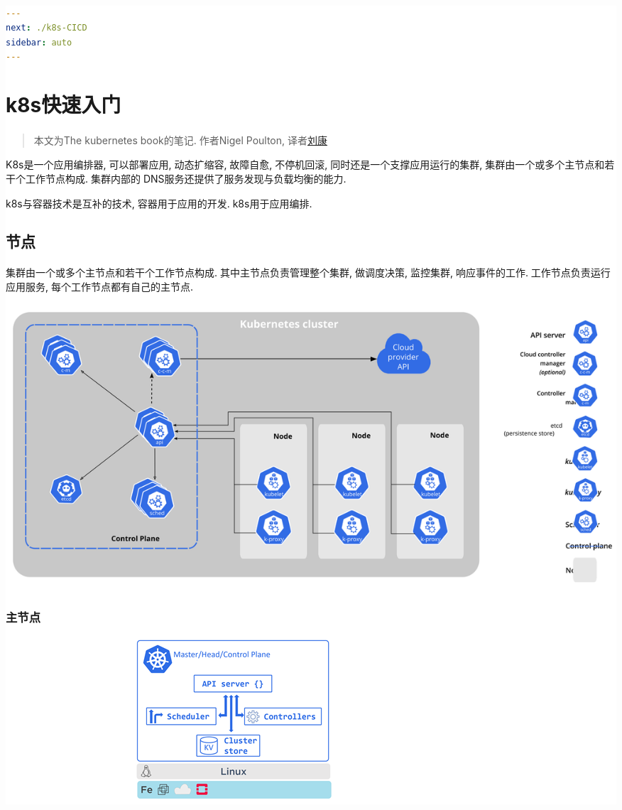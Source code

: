 ```yaml
---
next: ./k8s-CICD
sidebar: auto
---
```


# k8s快速入门

> 本文为The kubernetes book的笔记. 作者Nigel Poulton, 译者[刘康](https://github.com/get-set)

K8s是一个应用编排器, 可以部署应用, 动态扩缩容, 故障自愈, 不停机回滚, 同时还是一个支撑应用运行的集群, 集群由一个或多个主节点和若干个工作节点构成. 集群内部的
DNS服务还提供了服务发现与负载均衡的能力.

k8s与容器技术是互补的技术, 容器用于应用的开发. k8s用于应用编排.
 
## 节点

集群由一个或多个主节点和若干个工作节点构成. 其中主节点负责管理整个集群, 做调度决策, 监控集群, 响应事件的工作. 工作节点负责运行应用服务, 每个工作节点都有自己的主节点.

![k8s](../.vuepress/images/k8s.svg)
### 主节点 

![master-node](../.vuepress/images/k8s-master-node.png)
